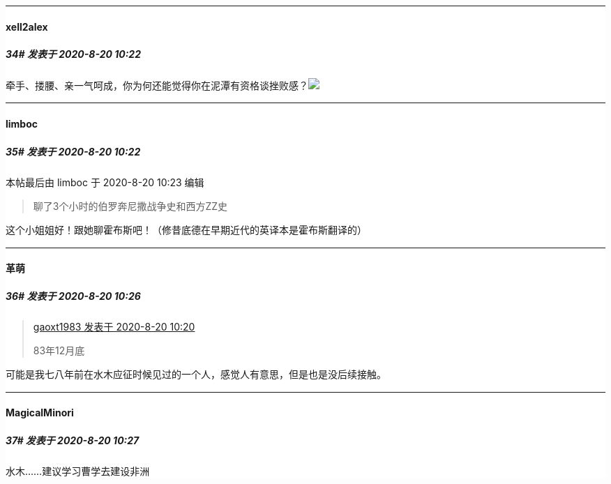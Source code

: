 





*****

####  xell2alex  
##### 34#       发表于 2020-8-20 10:22




牵手、搂腰、亲一气呵成，你为何还能觉得你在泥潭有资格谈挫败感？<img src="https://static.saraba1st.com/image/smiley/face2017/065.png" referrerpolicy="no-referrer">







*****

####  limboc  
##### 35#       发表于 2020-8-20 10:22



 本帖最后由 limboc 于 2020-8-20 10:23 编辑 
<blockquote>聊了3个小时的伯罗奔尼撒战争史和西方ZZ史</blockquote>
这个小姐姐好！跟她聊霍布斯吧！（修昔底德在早期近代的英译本是霍布斯翻译的）







*****

####  革萌  
##### 36#       发表于 2020-8-20 10:26



<blockquote><a href="httphttps://bbs.saraba1st.com/2b/forum.php?mod=redirect&amp;goto=findpost&amp;pid=48492846&amp;ptid=1955641" target="_blank">gaoxt1983 发表于 2020-8-20 10:20</a>

83年12月底</blockquote>
可能是我七八年前在水木应征时候见过的一个人，感觉人有意思，但是也是没后续接触。







*****

####  MagicalMinori  
##### 37#       发表于 2020-8-20 10:27




水木……建议学习曹学去建设非洲
